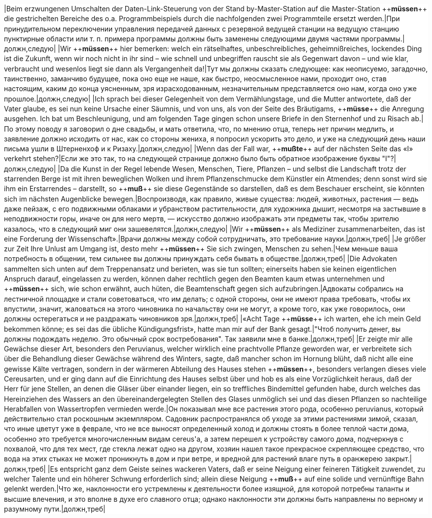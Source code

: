 |Beim erzwungenen Umschalten der Daten-Link-Steuerung von der Stand by-Master-Station auf die Master-Station ++__müssen__++ die gestrichelten Bereiche des o.a. Programmbeispiels durch die nachfolgenden zwei Programmteile ersetzt werden.|При принудительном переключении управления передачей данных с резервной ведущей станции на ведущую станцию пунктирные области или т. п. примера программы должны быть заменены следующими двумя частями программы.|должн,следую|
|Wir ++__müssen__++ hier bemerken: welch ein rätselhaftes, unbeschreibliches, geheimnißreiches, lockendes Ding ist die Zukunft, wenn wir noch nicht in ihr sind – wie schnell und unbegriffen rauscht sie als Gegenwart davon – und wie klar, verbraucht und wesenlos liegt sie dann als Vergangenheit da!|Тут мы должны сказать следующее: как неописуемо, загадочно, таинственно, заманчиво будущее, пока оно еще не наше, как быстро, неосмысленное нами, проходит оно, став настоящим, каким до конца уясненным, зря израсходованным, незначительным представляется оно нам, когда оно уже прошлое.|должн,следую|
|Ich sprach bei dieser Gelegenheit von dem Vermählungstage, und die Mutter antwortete, daß der Vater glaube, es sei nun keine Ursache einer Säumnis, und von uns, als von der Seite des Bräutigams, ++__müsse__++ die Anregung ausgehen. Ich bat um Beschleunigung, und am folgenden Tage gingen schon unsere Briefe in den Sternenhof und zu Risach ab.|По этому поводу я заговорил о дне свадьбы, и мать ответила, что, по мнению отца, теперь нет причин медлить, и заявление должно исходить от нас, как со стороны жениха, я попросил ускорить это дело, и уже на следующий день наши письма ушли в Штерненхоф и к Ризаху.|должн,следую|
|Wenn das der Fall war, ++__mußte__++ auf der nächsten Seite das «I» verkehrt stehen?|Если же это так, то на следующей странице должно было быть обратное изображение буквы "I"?|должн,следую|
|Da die Kunst in der Regel lebende Wesen, Menschen, Tiere, Pflanzen – und selbst die Landschaft trotz der starrenden Berge ist mit ihren beweglichen Wolken und ihrem Pflanzenschmucke dem Künstler ein Atmendes; denn sonst wird sie ihm ein Erstarrendes – darstellt, so ++__muß__++ sie diese Gegenstände so darstellen, daß es dem Beschauer erscheint, sie könnten sich im nächsten Augenblicke bewegen.|Воспроизводя, как правило, живые существа: людей, животных, растения — ведь даже пейзаж, с его подвижными облаками и убранством растительности, для художника дышит, несмотря на застывшие в неподвижности горы, иначе он для него мертв, — искусство должно изображать эти предметы так, чтобы зрителю казалось, что в следующий миг они зашевелятся.|должн,следую|
|Wir ++__müssen__++ als Mediziner zusammenarbeiten, das ist eine Forderung der Wissenschaft».|Врачи должны между собой сотрудничать, это требование науки.|должн,треб|
|Je größer zur Zeit Ihre Unlust am Umgang ist, desto mehr ++__müssen__++ Sie sich zwingen, Menschen zu sehen.|Чем меньше ваша потребность в общении, тем сильнее вы должны принуждать себя бывать в обществе.|должн,треб|
|Die Advokaten sammelten sich unten auf dem Treppenansatz und berieten, was sie tun sollten; einerseits haben sie keinen eigentlichen Anspruch darauf, eingelassen zu werden, können daher rechtlich gegen den Beamten kaum etwas unternehmen und ++__müssen__++ sich, wie schon erwähnt, auch hüten, die Beamtenschaft gegen sich aufzubringen.|Адвокаты собрались на лестничной площадке и стали советоваться, что им делать; с одной стороны, они не имеют права требовать, чтобы их впустили, значит, жаловаться на этого чиновника по начальству они не могут, а кроме того, как уже говорилось, они должны остерегаться и не раздражать чиновников зря.|должн,треб|
|«Acht Tage ++__müsse__++ ich warten, ehe ich mein Geld bekommen könne; es sei das die übliche Kündigungsfrist», hatte man mir auf der Bank gesagt.|"Чтоб получить денег, вы должны подождать неделю. Это обычный срок востребования". Так заявили мне в банке.|должн,треб|
|Er zeigte mir alle Gewächse dieser Art, besonders den Peruvianus, welcher wirklich eine prachtvolle Pflanze geworden war, er verbreitete sich über die Behandlung dieser Gewächse während des Winters, sagte, daß mancher schon im Hornung blüht, daß nicht alle eine gewisse Kälte vertragen, sondern in der wärmeren Abteilung des Hauses stehen ++__müssen__++, besonders verlangen dieses viele Cereusarten, und er ging dann auf die Einrichtung des Hauses selbst über und hob es als eine Vorzüglichkeit heraus, daß der Herr für jene Stellen, an denen die Gläser über einander liegen, ein so treffliches Bindemittel gefunden habe, durch welches das Hereinziehen des Wassers an den übereinandergelegten Stellen des Glases unmöglich sei und das diesen Pflanzen so nachteilige Herabfallen von Wassertropfen vermieden werde.|Он показывал мне все растения этого рода, особенно peruvianus, который действительно стал роскошным экземпляром. Садовник распространялся об уходе за этими растениями зимой, сказал, что иные цветут уже в феврале, что не все выносят определенный холод и должны стоять в более теплой части дома, особенно это требуется многочисленным видам cereus'a, а затем перешел к устройству самого дома, подчеркнув с похвалой, что для тех мест, где стекла лежат одно на другом, хозяин нашел такое прекрасное скрепляющее средство, что вода на этих стыках не может проникнуть в дом и при ветре, и вредной для растений влаге путь в оранжерею закрыт.|должн,треб|
|Es entspricht ganz dem Geiste seines wackeren Vaters, daß er seine Neigung einer feineren Tätigkeit zuwendet, zu welcher Talente und ein höherer Schwung erforderlich sind; allein diese Neigung ++__muß__++ auf eine solide und vernünftige Bahn gelenkt werden.|Что же, наклонности его устремлены к деятельности более изящной, для которой потребны таланты и высшие влечения, и это вполне в духе его славного отца; однако наклонности эти должны быть направлены по верному и разумному пути.|должн,треб|